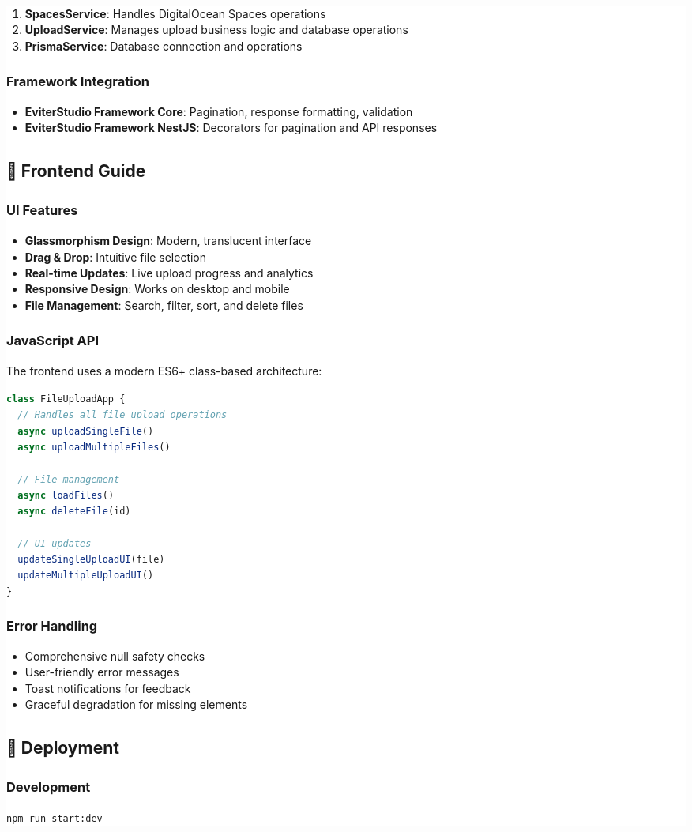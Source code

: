 1. **SpacesService**: Handles DigitalOcean Spaces operations
2. **UploadService**: Manages upload business logic and database operations
3. **PrismaService**: Database connection and operations

### Framework Integration

- **EviterStudio Framework Core**: Pagination, response formatting, validation
- **EviterStudio Framework NestJS**: Decorators for pagination and API responses

## 🎨 Frontend Guide

### UI Features

- **Glassmorphism Design**: Modern, translucent interface
- **Drag & Drop**: Intuitive file selection
- **Real-time Updates**: Live upload progress and analytics
- **Responsive Design**: Works on desktop and mobile
- **File Management**: Search, filter, sort, and delete files

### JavaScript API

The frontend uses a modern ES6+ class-based architecture:

```javascript
class FileUploadApp {
  // Handles all file upload operations
  async uploadSingleFile()
  async uploadMultipleFiles()

  // File management
  async loadFiles()
  async deleteFile(id)

  // UI updates
  updateSingleUploadUI(file)
  updateMultipleUploadUI()
}
```

### Error Handling

- Comprehensive null safety checks
- User-friendly error messages
- Toast notifications for feedback
- Graceful degradation for missing elements

## 🚀 Deployment

### Development

```bash
npm run start:dev
```

